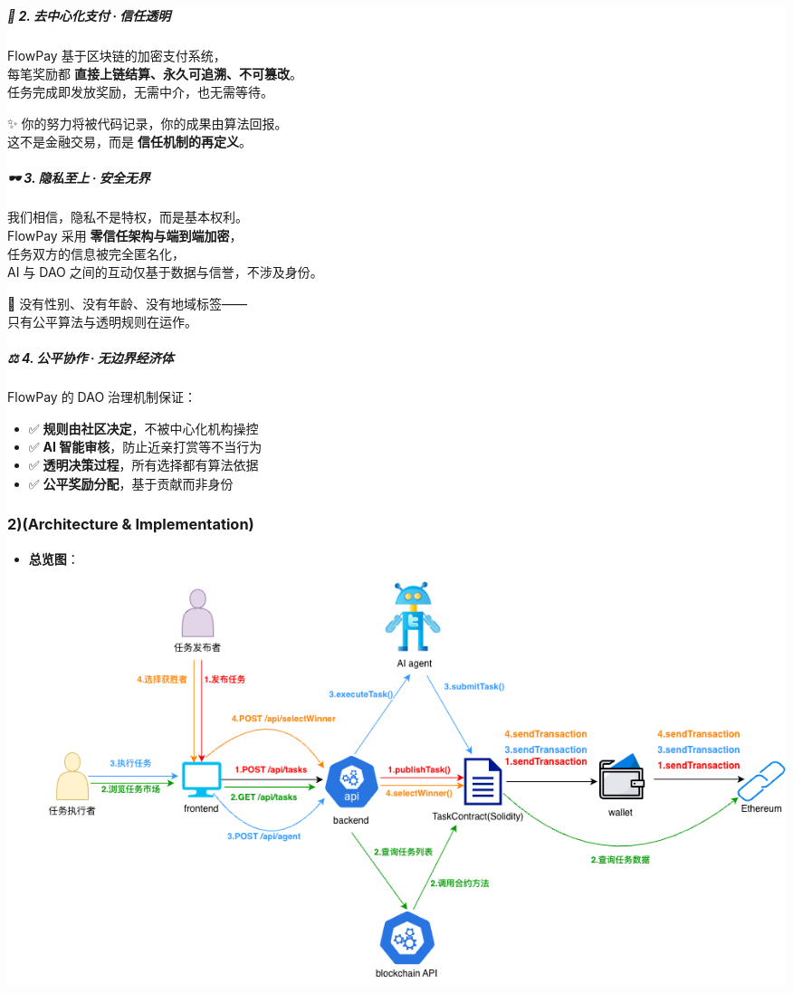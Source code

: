 ##### 💎 **2. 去中心化支付 · 信任透明**  
FlowPay 基于区块链的加密支付系统，  
每笔奖励都 **直接上链结算、永久可追溯、不可篡改**。  
任务完成即发放奖励，无需中介，也无需等待。  

✨ 你的努力将被代码记录，你的成果由算法回报。  
这不是金融交易，而是 **信任机制的再定义**。  

##### 🕶️ **3. 隐私至上 · 安全无界**  
我们相信，隐私不是特权，而是基本权利。  
FlowPay 采用 **零信任架构与端到端加密**，  
任务双方的信息被完全匿名化，  
AI 与 DAO 之间的互动仅基于数据与信誉，不涉及身份。  

🧩 没有性别、没有年龄、没有地域标签——  
只有公平算法与透明规则在运作。  

##### ⚖️ **4. 公平协作 · 无边界经济体**  
FlowPay 的 DAO 治理机制保证：  
- ✅ **规则由社区决定**，不被中心化机构操控  
- ✅ **AI 智能审核**，防止近亲打赏等不当行为  
- ✅ **透明决策过程**，所有选择都有算法依据  
- ✅ **公平奖励分配**，基于贡献而非身份  

### 2)(Architecture & Implementation)

- **总览图**：

  ![FlowPay架构图](architecture.png)
  